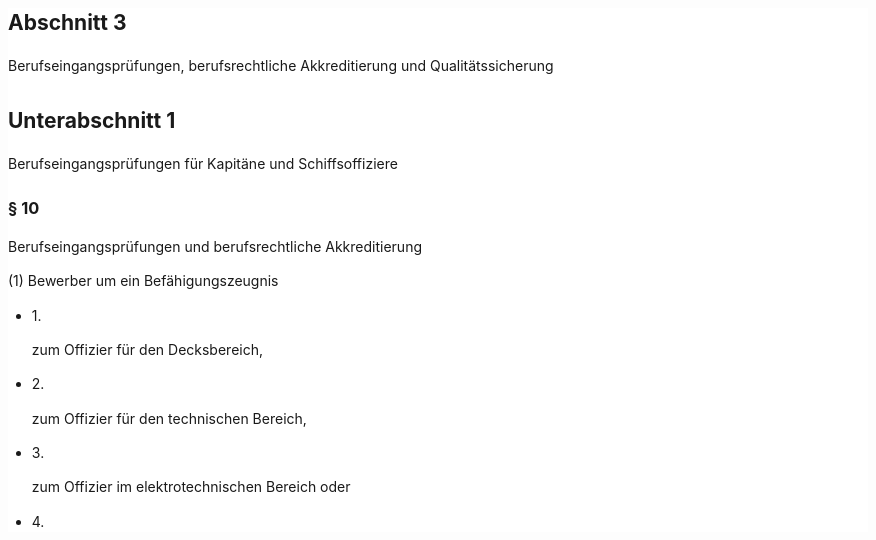 </div>

</div>

</div>

</div>

<span id="BJNR046000014BJNG000401125.html"></span>

## Abschnitt 3  
Berufseingangsprüfungen, berufsrechtliche Akkreditierung und Qualitätssicherung

<span id="BJNR046000014BJNG000500000.html"></span>

## Unterabschnitt 1  
Berufseingangsprüfungen für Kapitäne und Schiffsoffiziere

<span id="BJNR046000014BJNE001201125.html"></span>

### § 10  
Berufseingangsprüfungen und berufsrechtliche Akkreditierung

<div>

<div class="jnhtml">

<div>

<div class="jurAbsatz">

(1) Bewerber um ein Befähigungszeugnis

  - 1\.
    
    <div style="">
    
    zum Offizier für den Decksbereich,
    
    </div>

  - 2\.
    
    <div style="">
    
    zum Offizier für den technischen Bereich,
    
    </div>

  - 3\.
    
    <div style="">
    
    zum Offizier im elektrotechnischen Bereich oder
    
    </div>

  - 4\.
    
    <div style="">
    